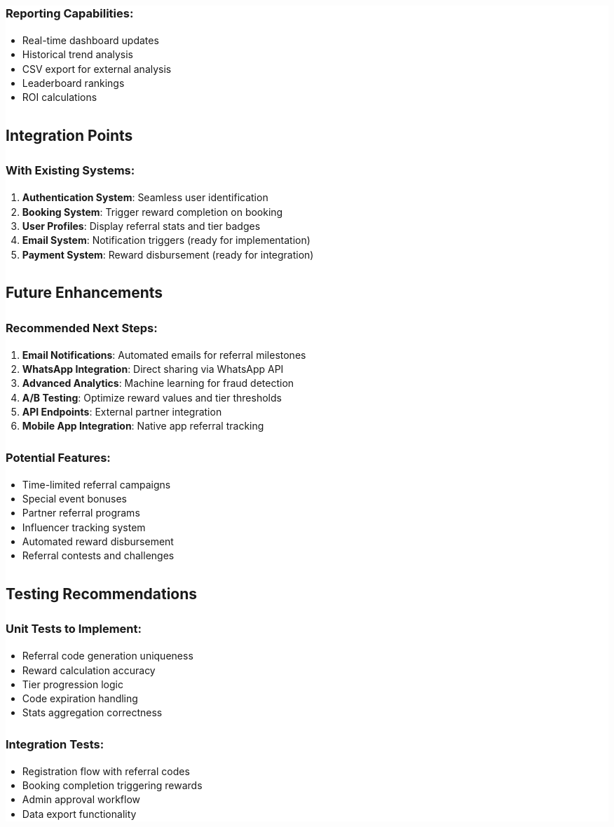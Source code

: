 ### Reporting Capabilities:
- Real-time dashboard updates
- Historical trend analysis
- CSV export for external analysis
- Leaderboard rankings
- ROI calculations

## Integration Points

### With Existing Systems:
1. **Authentication System**: Seamless user identification
2. **Booking System**: Trigger reward completion on booking
3. **User Profiles**: Display referral stats and tier badges
4. **Email System**: Notification triggers (ready for implementation)
5. **Payment System**: Reward disbursement (ready for integration)

## Future Enhancements

### Recommended Next Steps:
1. **Email Notifications**: Automated emails for referral milestones
2. **WhatsApp Integration**: Direct sharing via WhatsApp API
3. **Advanced Analytics**: Machine learning for fraud detection
4. **A/B Testing**: Optimize reward values and tier thresholds
5. **API Endpoints**: External partner integration
6. **Mobile App Integration**: Native app referral tracking

### Potential Features:
- Time-limited referral campaigns
- Special event bonuses
- Partner referral programs
- Influencer tracking system
- Automated reward disbursement
- Referral contests and challenges

## Testing Recommendations

### Unit Tests to Implement:
- Referral code generation uniqueness
- Reward calculation accuracy
- Tier progression logic
- Code expiration handling
- Stats aggregation correctness

### Integration Tests:
- Registration flow with referral codes
- Booking completion triggering rewards
- Admin approval workflow
- Data export functionality
